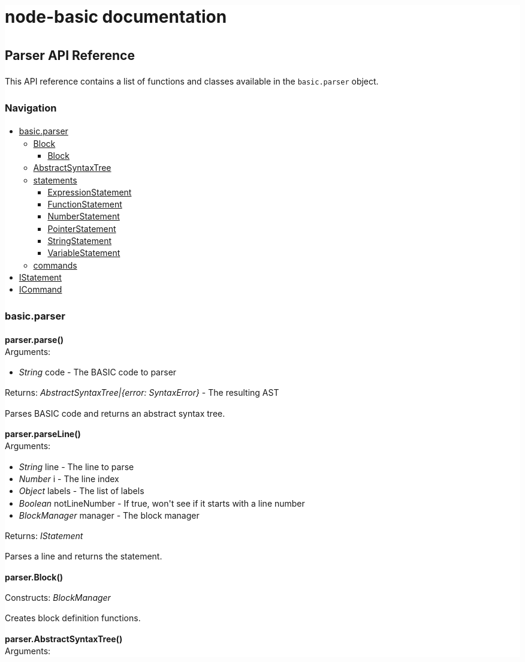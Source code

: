 # node-basic documentation
## Parser API Reference

This API reference contains a list of functions and classes available in the `basic.parser` object.

### Navigation

 - [basic.parser](#basicparser)
	 - [Block](#basicparserblock)
		 - [Block](#basicparserblockblock)
	 - [AbstractSyntaxTree](#basicparserabstractsyntaxtree)
	 - [statements](#basicparserstatements)
		 - [ExpressionStatement](#basicparserstatementsexpressionstatement)
		 - [FunctionStatement](#basicparserstatementsfunctionstatement)
		 - [NumberStatement](#basicparserstatementsnumberstatement)
		 - [PointerStatement](#basicparserstatementspointerstatement)
		 - [StringStatement](#basicparserstatementsstringstatement)
		 - [VariableStatement](#basicparserstatementsvariablestatement)
	 - [commands](#basicparsercommands)
 - [IStatement](#istatement)
 - [ICommand](#icommand)

### basic.parser

**parser.parse()**  
Arguments:

 - *String* code - The BASIC code to parser

Returns: *AbstractSyntaxTree|{error: SyntaxError}* - The resulting AST

Parses BASIC code and returns an abstract syntax tree.

**parser.parseLine()**  
Arguments:

 - *String* line - The line to parse
 - *Number* i - The line index
 - *Object* labels - The list of labels
 - *Boolean* notLineNumber - If true, won't see if it starts with a line number
 - *BlockManager* manager - The block manager

Returns: *IStatement*

Parses a line and returns the statement.

**parser.Block()**

Constructs: *BlockManager*

Creates block definition functions.

**parser.AbstractSyntaxTree()**  
Arguments:
